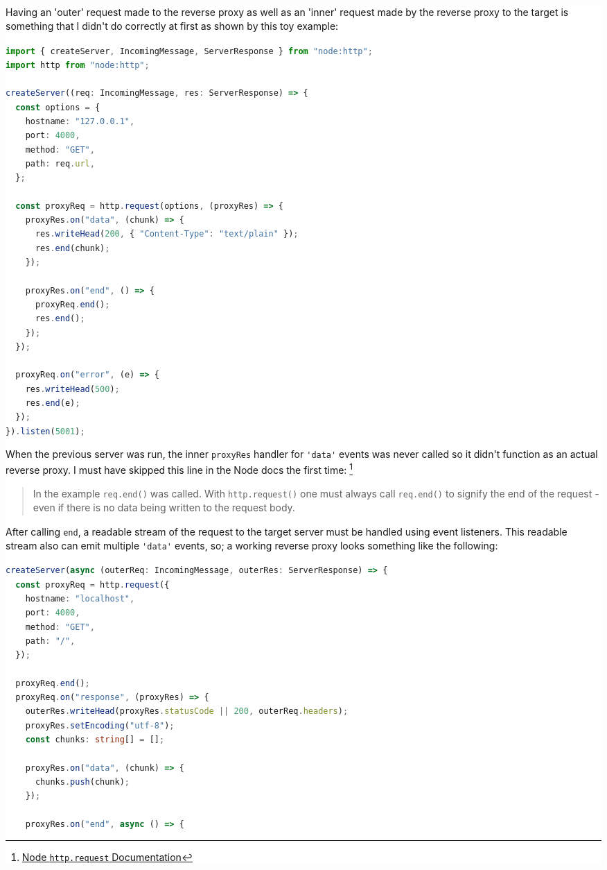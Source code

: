 Having an 'outer' request made to the reverse proxy as well as an 'inner' request made by the reverse proxy to the target is something that I didn't do correctly at first as shown by this toy example:

```typescript
import { createServer, IncomingMessage, ServerResponse } from "node:http";
import http from "node:http";

createServer((req: IncomingMessage, res: ServerResponse) => {
  const options = {
    hostname: "127.0.0.1",
    port: 4000,
    method: "GET",
    path: req.url,
  };

  const proxyReq = http.request(options, (proxyRes) => {
    proxyRes.on("data", (chunk) => {
      res.writeHead(200, { "Content-Type": "text/plain" });
      res.end(chunk);
    });

    proxyRes.on("end", () => {
      proxyReq.end();
      res.end();
    });
  });

  proxyReq.on("error", (e) => {
    res.writeHead(500);
    res.end(e);
  });
}).listen(5001);
```

When the previous server was run, the inner `proxyRes` handler for `'data'` events was never called so it didn't function as an actual reverse proxy. I must have skipped this line in the Node docs the first time: [^node-http-request]

> In the example `req.end()` was called. With `http.request()` one must always call `req.end()` to signify the end of the request - even if there is no data being written to the request body.

After calling `end`, a readable stream of the request to the target server must be handled using event listeners. This readable stream also can emit multiple `'data'` events, so; a working reverse proxy looks something like the following:

```typescript
createServer(async (outerReq: IncomingMessage, outerRes: ServerResponse) => {
  const proxyReq = http.request({
    hostname: "localhost",
    port: 4000,
    method: "GET",
    path: "/",
  });

  proxyReq.end();
  proxyReq.on("response", (proxyRes) => {
    outerRes.writeHead(proxyRes.statusCode || 200, outerReq.headers);
    proxyRes.setEncoding("utf-8");
    const chunks: string[] = [];

    proxyRes.on("data", (chunk) => {
      chunks.push(chunk);
    });

    proxyRes.on("end", async () => {
```

[^kingsbury]: Kyle Kingsbury. 2019. Jepsen: ZooKeeper. Retrieved 15 December, 2024 from https://aphyr.com/posts/291-jepsen-zookeeper
[^zookeeper-book]: Benjamin Reed and Flavio Junqueria. _ZooKeeper_. O'Reily Media, Sebastopol, CA.
[^zookeeper-npm]: [`zookeeper` NPM package](https://www.npmjs.com/package/zookeeper)
[^flanagan]: David Flanagan. _JavaScript: The Definitive Guide_ (7th. ed). O'Reily Media, Sebastopol, CA.
[^zookeeper-article]: Hunt, P., Konar, M., Junqueria, F. P., and Reed, B. "ZooKeeper: Wait-free Coordination for Internet-Scale Systems", in _Usenix ATC_, June 2010.
[^node-types]: [`node:stream` TypeScript types](https://github.com/DefinitelyTyped/DefinitelyTyped/blob/master/types/node/stream.d.t)
[^ship-it]: [_Ship It!_ Episode \#116](https://changelog.com/shipit/116)
[^node-http-request]: [Node `http.request` Documentation](https://nodejs.org/api/http.html#httprequesturl-options-callback)